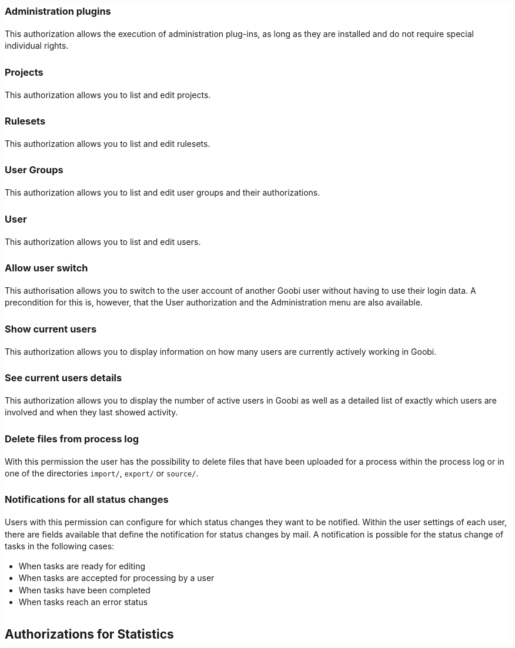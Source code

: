 ### Administration plugins

This authorization allows the execution of administration plug-ins, as long as they are installed and do not require special individual rights.

### Projects

This authorization allows you to list and edit projects.

### Rulesets 

This authorization allows you to list and edit rulesets.

### User Groups

This authorization allows you to list and edit user groups and their authorizations.

### User

This authorization allows you to list and edit users.

### Allow user switch

This authorisation allows you to switch to the user account of another Goobi user without having to use their login data. A precondition for this is, however, that the User authorization and the Administration menu are also available.

### Show current users

This authorization allows you to display information on how many users are currently actively working in Goobi.

### See current users details

This authorization allows you to display the number of active users in Goobi as well as a detailed list of exactly which users are involved and when they last showed activity.

### Delete files from process log

With this permission the user has the possibility to delete files that have been uploaded for a process within the process log or in one of the directories `import/`, `export/` or `source/`.

### Notifications for all status changes

Users with this permission can configure for which status changes they want to be notified. Within the user settings of each user, there are fields available that define the notification for status changes by mail. A notification is possible for the status change of tasks in the following cases:

* When tasks are ready for editing
* When tasks are accepted for processing by a user
* When tasks have been completed
* When tasks reach an error status

## Authorizations for Statistics
